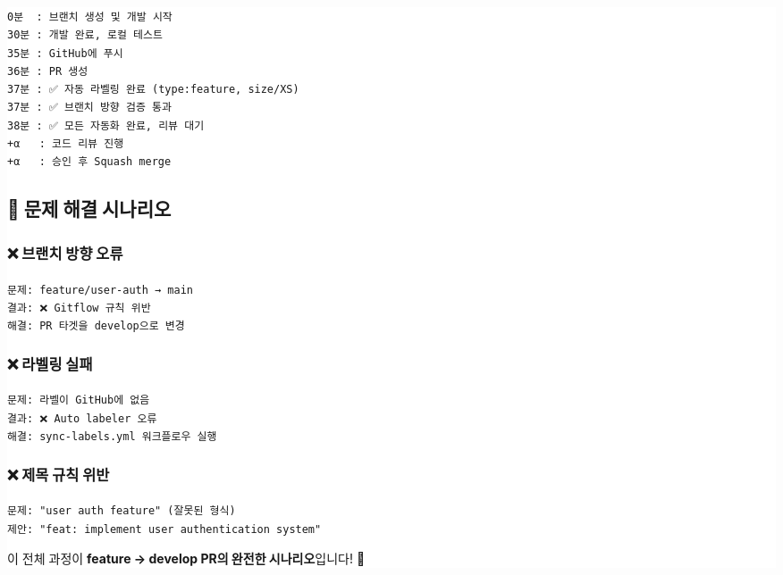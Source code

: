 ```
0분  : 브랜치 생성 및 개발 시작
30분 : 개발 완료, 로컬 테스트
35분 : GitHub에 푸시
36분 : PR 생성
37분 : ✅ 자동 라벨링 완료 (type:feature, size/XS)
37분 : ✅ 브랜치 방향 검증 통과
38분 : ✅ 모든 자동화 완료, 리뷰 대기
+α   : 코드 리뷰 진행
+α   : 승인 후 Squash merge
```

## 🔧 **문제 해결 시나리오**

### **❌ 브랜치 방향 오류**
```
문제: feature/user-auth → main
결과: ❌ Gitflow 규칙 위반
해결: PR 타겟을 develop으로 변경
```

### **❌ 라벨링 실패**  
```
문제: 라벨이 GitHub에 없음
결과: ❌ Auto labeler 오류
해결: sync-labels.yml 워크플로우 실행
```

### **❌ 제목 규칙 위반**
```
문제: "user auth feature" (잘못된 형식)
제안: "feat: implement user authentication system"
```

이 전체 과정이 **feature → develop PR의 완전한 시나리오**입니다! 🎉
